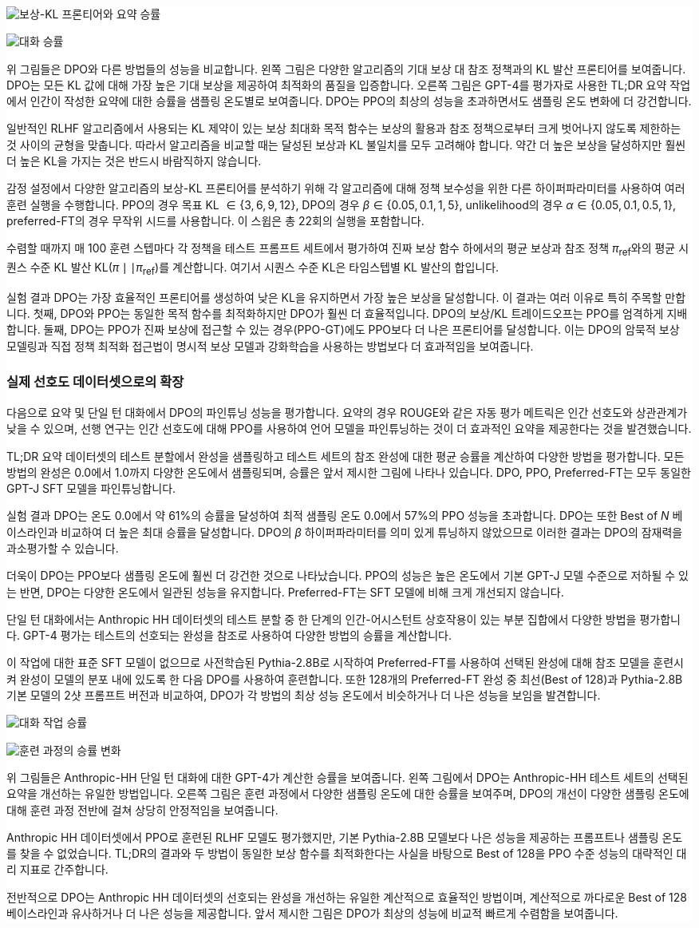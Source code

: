 ![보상-KL 프론티어와 요약 승률](https://arxiv.org/html/2305.18290/x1.png)

![대화 승률](https://arxiv.org/html/2305.18290/x2.png)

위 그림들은 DPO와 다른 방법들의 성능을 비교합니다. 왼쪽 그림은 다양한 알고리즘의 기대 보상 대 참조 정책과의 KL 발산 프론티어를 보여줍니다. DPO는 모든 KL 값에 대해 가장 높은 기대 보상을 제공하여 최적화의 품질을 입증합니다. 오른쪽 그림은 GPT-4를 평가자로 사용한 TL;DR 요약 작업에서 인간이 작성한 요약에 대한 승률을 샘플링 온도별로 보여줍니다. DPO는 PPO의 최상의 성능을 초과하면서도 샘플링 온도 변화에 더 강건합니다.

일반적인 RLHF 알고리즘에서 사용되는 KL 제약이 있는 보상 최대화 목적 함수는 보상의 활용과 참조 정책으로부터 크게 벗어나지 않도록 제한하는 것 사이의 균형을 맞춥니다. 따라서 알고리즘을 비교할 때는 달성된 보상과 KL 불일치를 모두 고려해야 합니다. 약간 더 높은 보상을 달성하지만 훨씬 더 높은 KL을 가지는 것은 반드시 바람직하지 않습니다.

감정 설정에서 다양한 알고리즘의 보상-KL 프론티어를 분석하기 위해 각 알고리즘에 대해 정책 보수성을 위한 다른 하이퍼파라미터를 사용하여 여러 훈련 실행을 수행합니다. PPO의 경우 목표 KL $\in \{3, 6, 9, 12\}$, DPO의 경우 $\beta \in \{0.05, 0.1, 1, 5\}$, unlikelihood의 경우 $\alpha \in \{0.05, 0.1, 0.5, 1\}$, preferred-FT의 경우 무작위 시드를 사용합니다. 이 스윕은 총 22회의 실행을 포함합니다.

수렴할 때까지 매 100 훈련 스텝마다 각 정책을 테스트 프롬프트 세트에서 평가하여 진짜 보상 함수 하에서의 평균 보상과 참조 정책 $\pi_{\text{ref}}$와의 평균 시퀀스 수준 KL 발산 $\text{KL}(\pi \mid\mid \pi_{\text{ref}})$를 계산합니다. 여기서 시퀀스 수준 KL은 타임스텝별 KL 발산의 합입니다.

실험 결과 DPO는 가장 효율적인 프론티어를 생성하여 낮은 KL을 유지하면서 가장 높은 보상을 달성합니다. 이 결과는 여러 이유로 특히 주목할 만합니다. 첫째, DPO와 PPO는 동일한 목적 함수를 최적화하지만 DPO가 훨씬 더 효율적입니다. DPO의 보상/KL 트레이드오프는 PPO를 엄격하게 지배합니다. 둘째, DPO는 PPO가 진짜 보상에 접근할 수 있는 경우(PPO-GT)에도 PPO보다 더 나은 프론티어를 달성합니다. 이는 DPO의 암묵적 보상 모델링과 직접 정책 최적화 접근법이 명시적 보상 모델과 강화학습을 사용하는 방법보다 더 효과적임을 보여줍니다.

### 실제 선호도 데이터셋으로의 확장

다음으로 요약 및 단일 턴 대화에서 DPO의 파인튜닝 성능을 평가합니다. 요약의 경우 ROUGE와 같은 자동 평가 메트릭은 인간 선호도와 상관관계가 낮을 수 있으며, 선행 연구는 인간 선호도에 대해 PPO를 사용하여 언어 모델을 파인튜닝하는 것이 더 효과적인 요약을 제공한다는 것을 발견했습니다.

TL;DR 요약 데이터셋의 테스트 분할에서 완성을 샘플링하고 테스트 세트의 참조 완성에 대한 평균 승률을 계산하여 다양한 방법을 평가합니다. 모든 방법의 완성은 0.0에서 1.0까지 다양한 온도에서 샘플링되며, 승률은 앞서 제시한 그림에 나타나 있습니다. DPO, PPO, Preferred-FT는 모두 동일한 GPT-J SFT 모델을 파인튜닝합니다.

실험 결과 DPO는 온도 0.0에서 약 61%의 승률을 달성하여 최적 샘플링 온도 0.0에서 57%의 PPO 성능을 초과합니다. DPO는 또한 Best of $N$ 베이스라인과 비교하여 더 높은 최대 승률을 달성합니다. DPO의 $\beta$ 하이퍼파라미터를 의미 있게 튜닝하지 않았으므로 이러한 결과는 DPO의 잠재력을 과소평가할 수 있습니다.

더욱이 DPO는 PPO보다 샘플링 온도에 훨씬 더 강건한 것으로 나타났습니다. PPO의 성능은 높은 온도에서 기본 GPT-J 모델 수준으로 저하될 수 있는 반면, DPO는 다양한 온도에서 일관된 성능을 유지합니다. Preferred-FT는 SFT 모델에 비해 크게 개선되지 않습니다.

단일 턴 대화에서는 Anthropic HH 데이터셋의 테스트 분할 중 한 단계의 인간-어시스턴트 상호작용이 있는 부분 집합에서 다양한 방법을 평가합니다. GPT-4 평가는 테스트의 선호되는 완성을 참조로 사용하여 다양한 방법의 승률을 계산합니다.

이 작업에 대한 표준 SFT 모델이 없으므로 사전학습된 Pythia-2.8B로 시작하여 Preferred-FT를 사용하여 선택된 완성에 대해 참조 모델을 훈련시켜 완성이 모델의 분포 내에 있도록 한 다음 DPO를 사용하여 훈련합니다. 또한 128개의 Preferred-FT 완성 중 최선(Best of 128)과 Pythia-2.8B 기본 모델의 2샷 프롬프트 버전과 비교하여, DPO가 각 방법의 최상 성능 온도에서 비슷하거나 더 나은 성능을 보임을 발견합니다.

![대화 작업 승률](https://arxiv.org/html/2305.18290/x3.png)

![훈련 과정의 승률 변화](https://arxiv.org/html/2305.18290/x4.png)

위 그림들은 Anthropic-HH 단일 턴 대화에 대한 GPT-4가 계산한 승률을 보여줍니다. 왼쪽 그림에서 DPO는 Anthropic-HH 테스트 세트의 선택된 요약을 개선하는 유일한 방법입니다. 오른쪽 그림은 훈련 과정에서 다양한 샘플링 온도에 대한 승률을 보여주며, DPO의 개선이 다양한 샘플링 온도에 대해 훈련 과정 전반에 걸쳐 상당히 안정적임을 보여줍니다.

Anthropic HH 데이터셋에서 PPO로 훈련된 RLHF 모델도 평가했지만, 기본 Pythia-2.8B 모델보다 나은 성능을 제공하는 프롬프트나 샘플링 온도를 찾을 수 없었습니다. TL;DR의 결과와 두 방법이 동일한 보상 함수를 최적화한다는 사실을 바탕으로 Best of 128을 PPO 수준 성능의 대략적인 대리 지표로 간주합니다.

전반적으로 DPO는 Anthropic HH 데이터셋의 선호되는 완성을 개선하는 유일한 계산적으로 효율적인 방법이며, 계산적으로 까다로운 Best of 128 베이스라인과 유사하거나 더 나은 성능을 제공합니다. 앞서 제시한 그림은 DPO가 최상의 성능에 비교적 빠르게 수렴함을 보여줍니다.
